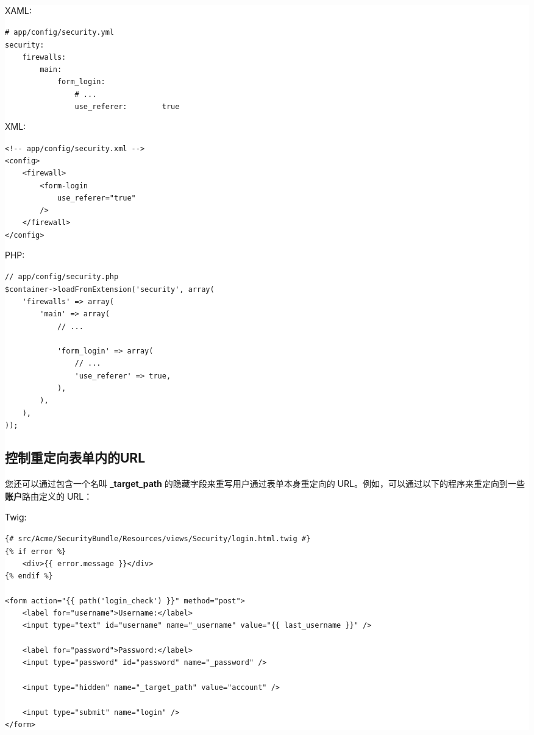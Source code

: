 XAML:

```
# app/config/security.yml
security:
    firewalls:
        main:
            form_login:
                # ...
                use_referer:        true
```

XML:

```
<!-- app/config/security.xml -->
<config>
    <firewall>
        <form-login
            use_referer="true"
        />
    </firewall>
</config>
```

PHP:

```
// app/config/security.php
$container->loadFromExtension('security', array(
    'firewalls' => array(
        'main' => array(
            // ...

            'form_login' => array(
                // ...
                'use_referer' => true,
            ),
        ),
    ),
));
```

## 控制重定向表单内的URL

您还可以通过包含一个名叫 **_target_path** 的隐藏字段来重写用户通过表单本身重定向的 URL。例如，可以通过以下的程序来重定向到一些**账户**路由定义的 URL：

Twig:

```
{# src/Acme/SecurityBundle/Resources/views/Security/login.html.twig #}
{% if error %}
    <div>{{ error.message }}</div>
{% endif %}

<form action="{{ path('login_check') }}" method="post">
    <label for="username">Username:</label>
    <input type="text" id="username" name="_username" value="{{ last_username }}" />

    <label for="password">Password:</label>
    <input type="password" id="password" name="_password" />

    <input type="hidden" name="_target_path" value="account" />

    <input type="submit" name="login" />
</form>
```

